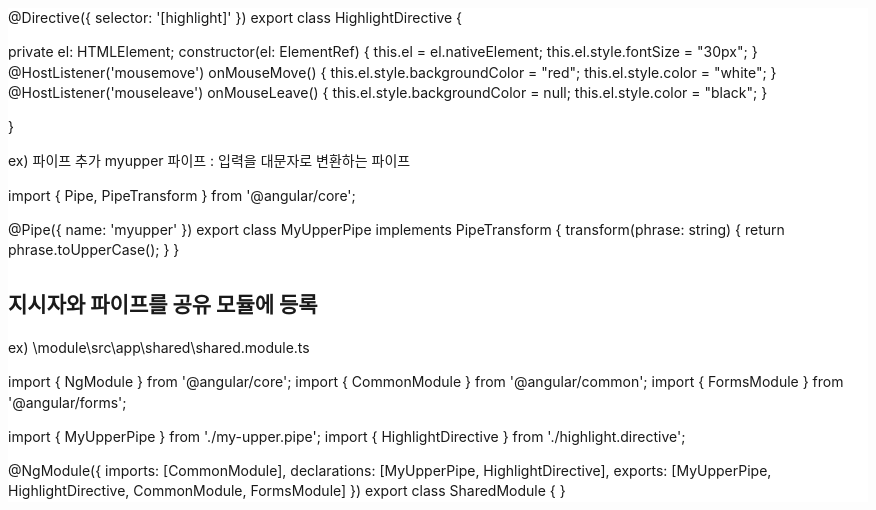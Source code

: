 @Directive({
  selector: '[highlight]'
})
export class HighlightDirective {

  private el: HTMLElement;
  constructor(el: ElementRef) {
    this.el = el.nativeElement;
    this.el.style.fontSize = "30px";
  }
  @HostListener('mousemove') onMouseMove() {
    this.el.style.backgroundColor = "red";
    this.el.style.color = "white";
  }
  @HostListener('mouseleave') onMouseLeave() {
    this.el.style.backgroundColor = null;
    this.el.style.color = "black";
  }
  
}

ex)
파이프 추가 
myupper 파이프 : 입력을  대문자로 변환하는 파이프

import { Pipe, PipeTransform } from '@angular/core';

@Pipe({ name: 'myupper' })
export class MyUpperPipe implements PipeTransform {
  transform(phrase: string) {
    return phrase.toUpperCase();
  }
}










## 지시자와 파이프를 공유 모듈에 등록

ex)
\module\src\app\shared\shared.module.ts

import { NgModule } from '@angular/core';
import { CommonModule } from '@angular/common';
import { FormsModule } from '@angular/forms';

import { MyUpperPipe } from './my-upper.pipe';
import { HighlightDirective } from './highlight.directive';

@NgModule({
  imports: [CommonModule],
  declarations: [MyUpperPipe, HighlightDirective],
  exports: [MyUpperPipe, HighlightDirective,
    CommonModule, FormsModule]
})
export class SharedModule { }
